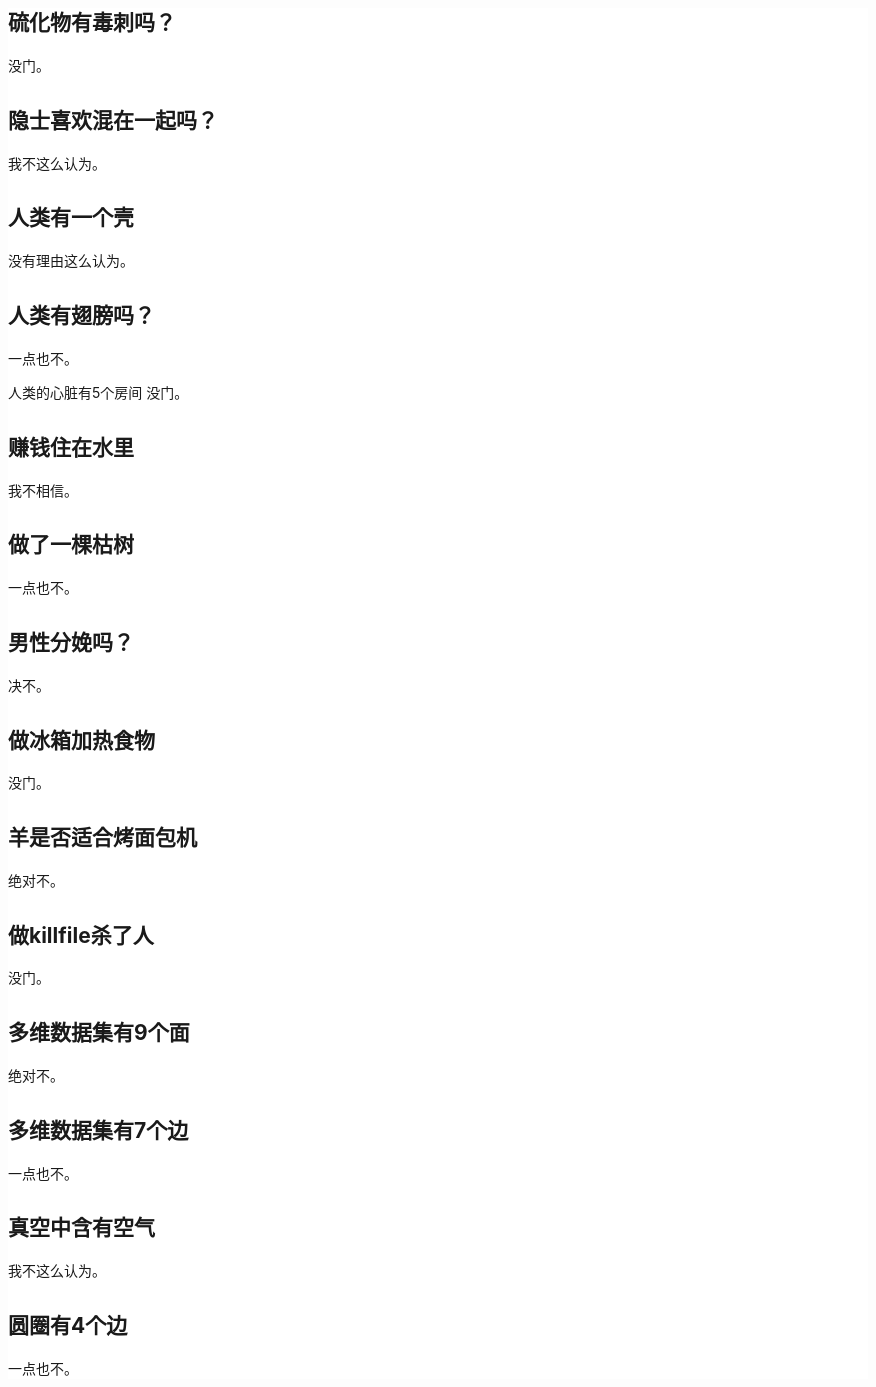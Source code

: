 ## 硫化物有毒刺吗？
没门。

## 隐士喜欢混在一起吗？
我不这么认为。

## 人类有一个壳
没有理由这么认为。

## 人类有翅膀吗？
一点也不。

人类的心脏有5个房间
没门。

## 赚钱住在水里
我不相信。

## 做了一棵枯树
一点也不。

## 男性分娩吗？
决不。

## 做冰箱加热食物
没门。

## 羊是否适合烤面包机
绝对不。

## 做killfile杀了人
没门。

## 多维数据集有9个面
绝对不。

## 多维数据集有7个边
一点也不。

## 真空中含有空气
我不这么认为。

## 圆圈有4个边
一点也不。
